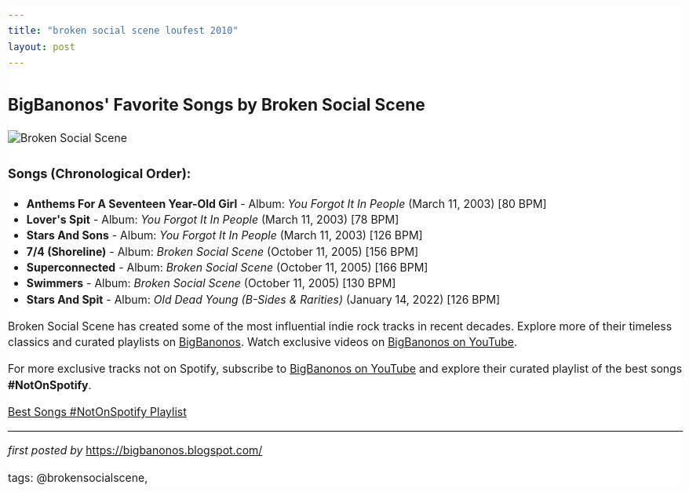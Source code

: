 ```yaml
---
title: "broken social scene loufest 2010"
layout: post
---
```

<h2>BigBanonos' Favorite Songs by Broken Social Scene</h2> <div> <img src="https://i.scdn.co/image/ab6761610000e5eb1f9e80256fb8109f202043ec" alt="Broken Social Scene" width="100%">
</div> <iframe src="https://open.spotify.com/embed/playlist/1zoXTOvDfDQgLLJl8UiqZC?utm_source=generator" width="100%" height="352" frameBorder="0" allowfullscreen="" allow="autoplay; clipboard-write; encrypted-media; fullscreen; picture-in-picture" loading="lazy"></iframe> <h3>Songs (Chronological Order):</h3>
<ul> <li><strong>Anthems For A Seventeen Year-Old Girl</strong> - Album: <em>You Forgot It In People</em> (March 11, 2003) [80 BPM]</li> <li><strong>Lover's Spit</strong> - Album: <em>You Forgot It In People</em> (March 11, 2003) [78 BPM]</li> <li><strong>Stars And Sons</strong> - Album: <em>You Forgot It In People</em> (March 11, 2003) [126 BPM]</li> <li><strong>7/4 (Shoreline)</strong> - Album: <em>Broken Social Scene</em> (October 11, 2005) [156 BPM]</li> <li><strong>Superconnected</strong> - Album: <em>Broken Social Scene</em> (October 11, 2005) [166 BPM]</li> <li><strong>Swimmers</strong> - Album: <em>Broken Social Scene</em> (October 11, 2005) [130 BPM]</li> <li><strong>Stars And Spit</strong> - Album: <em>Old Dead Young (B-Sides & Rarities)</em> (January 14, 2022) [126 BPM]</li>
</ul> <p>Broken Social Scene has created some of the most influential indie rock tracks in recent decades. Explore more of their timeless classics and curated playlists on <a href="https://bigbanonos.blogspot.com/" target="_blank">BigBanonos</a>. Watch exclusive videos on <a href="https://www.youtube.com/@BigBanonos" target="_blank">BigBanonos on YouTube</a>.</p>



<div>
    <p>For more exclusive tracks not on Spotify, subscribe to <a href="https://www.youtube.com/@BigBanonos" target="_blank">BigBanonos on YouTube</a> and explore their curated playlist of the best songs <strong>#NotOnSpotify</strong>.</p>
    <p><a href="https://www.youtube.com/playlist?list=PLtuNtuTatqI0kFahUCbtbfenC_ET5O_tr" target="_blank">Best Songs #NotOnSpotify Playlist<br /></a></p></div>

<hr />

<p><em>first posted by</em> <a href="https://bigbanonos.blogspot.com/" rel="noopener" target="_new">https://bigbanonos.blogspot.com/</a></p>

<p>tags: @brokensocialscene,</p>
